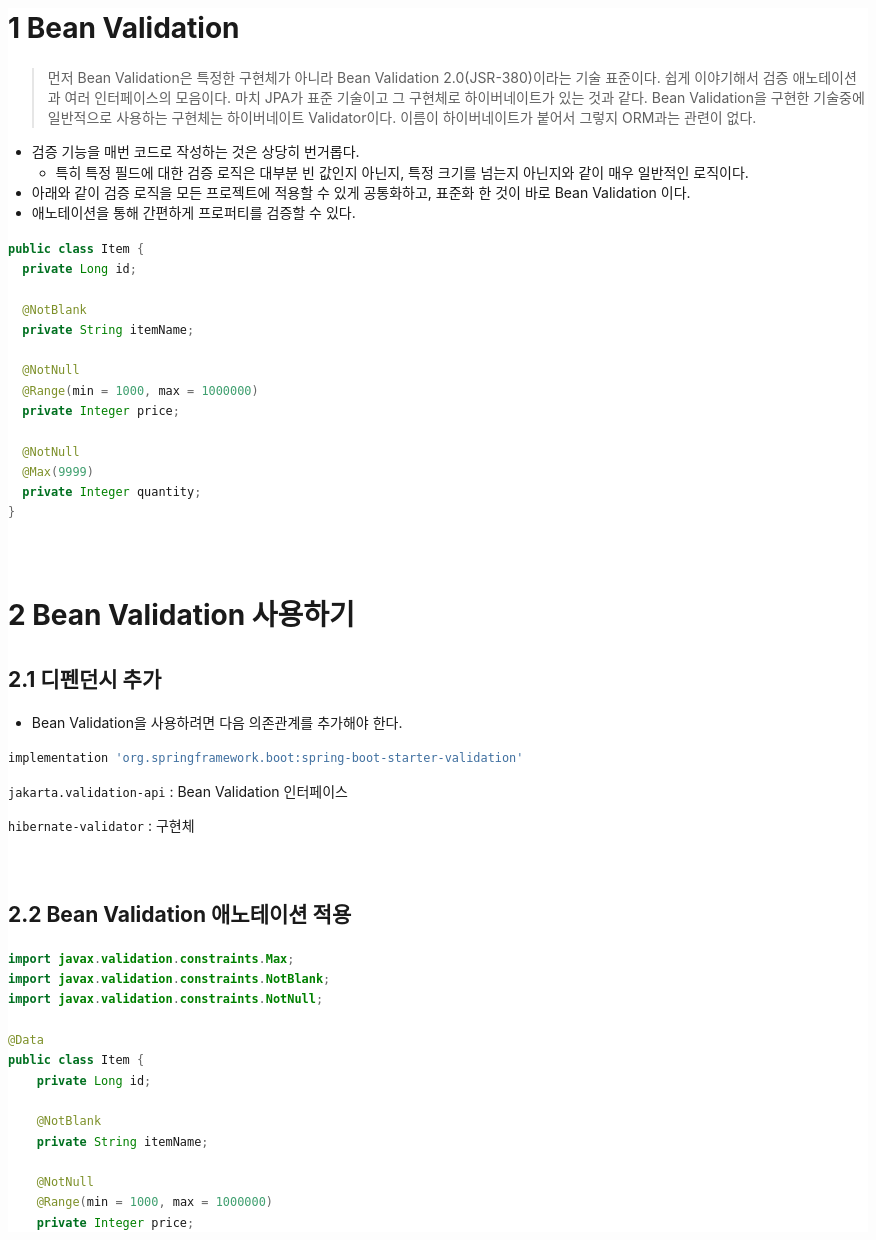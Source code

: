 # 1 Bean Validation

> 먼저 Bean Validation은 특정한 구현체가 아니라 Bean Validation 2.0(JSR-380)이라는 기술 표준이다. 쉽게 이야기해서 검증 애노테이션과 여러 인터페이스의 모음이다. 마치 JPA가 표준 기술이고 그 구현체로 하이버네이트가 있는 것과 같다. Bean Validation을 구현한 기술중에 일반적으로 사용하는 구현체는 하이버네이트 Validator이다. 이름이 하이버네이트가 붙어서 그렇지 ORM과는 관련이 없다.

* 검증 기능을 매번 코드로 작성하는 것은 상당히 번거롭다.
	* 특히 특정 필드에 대한 검증 로직은 대부분 빈 값인지 아닌지, 특정 크기를 넘는지 아닌지와 같이 매우 일반적인 로직이다.
* 아래와 같이 검증 로직을 모든 프로젝트에 적용할 수 있게 공통화하고, 표준화 한 것이 바로 Bean Validation 이다.
* 애노테이션을 통해 간편하게 프로퍼티를 검증할 수 있다.

```java
public class Item {
  private Long id;
  
  @NotBlank
  private String itemName;
  
  @NotNull
  @Range(min = 1000, max = 1000000)
  private Integer price;

  @NotNull
  @Max(9999)
  private Integer quantity;
}
```

<br>

# 2 Bean Validation 사용하기



## 2.1 디펜던시 추가

* Bean Validation을 사용하려면 다음 의존관계를 추가해야 한다.

```groovy
implementation 'org.springframework.boot:spring-boot-starter-validation'
```

`jakarta.validation-api` : Bean Validation 인터페이스

`hibernate-validator` : 구현체

<br>

## 2.2 Bean Validation 애노테이션 적용

```java
import javax.validation.constraints.Max;
import javax.validation.constraints.NotBlank;
import javax.validation.constraints.NotNull;

@Data
public class Item {
    private Long id;
    
  	@NotBlank
    private String itemName;
    
  	@NotNull
    @Range(min = 1000, max = 1000000)
    private Integer price;

```